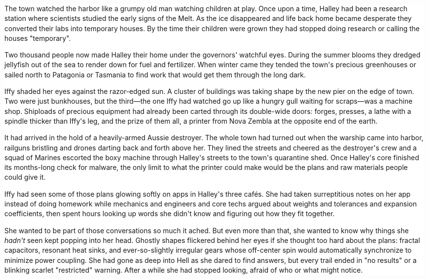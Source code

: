 The town watched the harbor like a grumpy old man watching children at play.
Once upon a time,
Halley had been a research station where scientists studied the early signs of the Melt.
As the ice disappeared and life back home became desperate
they converted their labs into temporary houses.
By the time their children were grown they had stopped doing research
or calling the houses "temporary".

Two thousand people now made Halley their home under the governors' watchful eyes.
During the summer blooms they dredged jellyfish out of the sea
to render down for fuel and fertilizer.
When winter came they tended the town's precious greenhouses
or sailed north to Patagonia or Tasmania
to find work that would get them through the long dark.

Iffy shaded her eyes against the razor-edged sun.
A cluster of buildings was taking shape by the new pier on the edge of town.
Two were just bunkhouses,
but the third—the one Iffy had watched go up like a hungry gull waiting for scraps—was a machine shop.
Shiploads of precious equipment had already been carted through its double-wide doors:
forges, presses,
a lathe with a spindle thicker than Iffy's leg,
and the prize of them all,
a printer from Nova Zembla at the opposite end of the earth.

It had arrived in the hold of a heavily-armed Aussie destroyer.
The whole town had turned out when the warship came into harbor,
railguns bristling and drones darting back and forth above her.
They lined the streets and cheered
as the destroyer's crew and a squad of Marines escorted the boxy machine through Halley's streets
to the town's quarantine shed.
Once Halley's core finished its months-long check for malware,
the only limit to what the printer could make
would be the plans and raw materials people could give it.

Iffy had seen some of those plans glowing softly on apps in Halley's three cafés.
She had taken surreptitious notes on her app instead of doing homework
while mechanics and engineers and core techs argued about weights and tolerances and expansion coefficients,
then spent hours looking up words she didn't know and figuring out how they fit together.

She wanted to be part of those conversations so much it ached.
But even more than that,
she wanted to know why things she *hadn't* seen kept popping into her head.
Ghostly shapes flickered behind her eyes if she thought too hard about the plans:
fractal capacitors,
resonant heat sinks,
and ever-so-slightly irregular gears
whose off-center spin would automatically synchronize to minimize power coupling.
She had gone as deep into Hell as she dared to find answers,
but every trail ended in "no results" or a blinking scarlet "restricted" warning.
After a while she had stopped looking,
afraid of who or what might notice.

